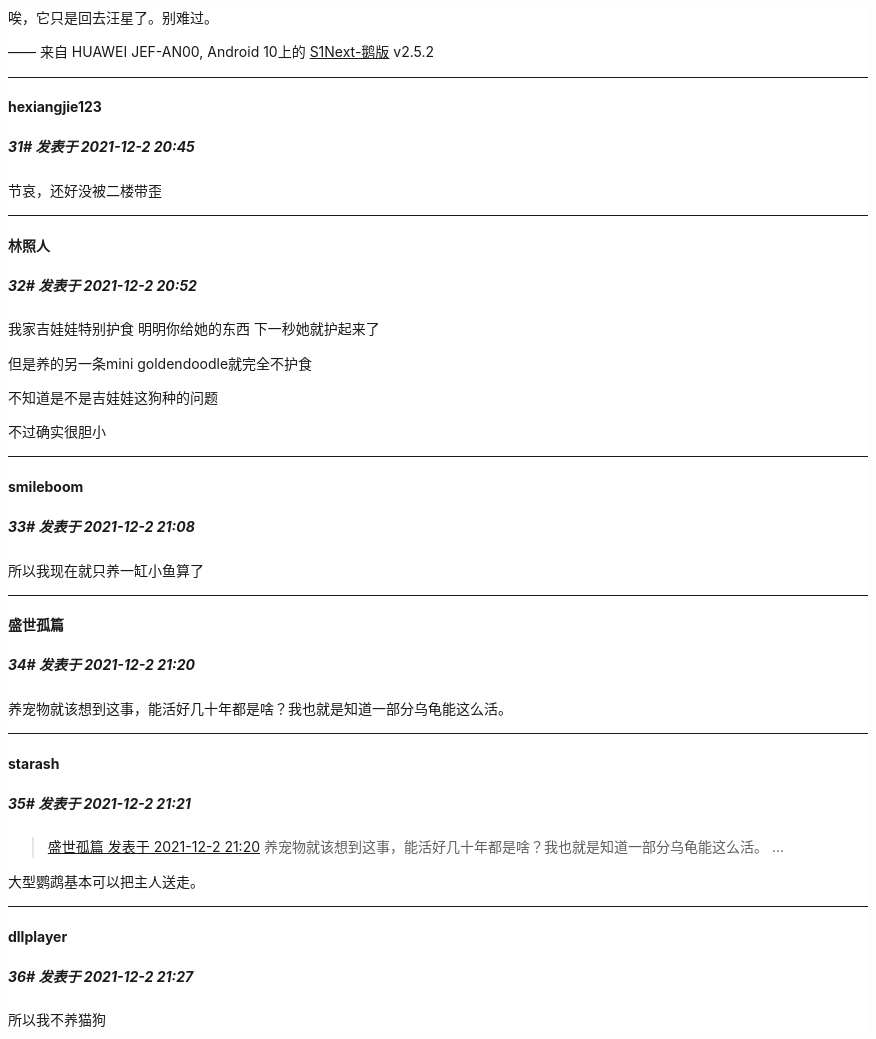 唉，它只是回去汪星了。别难过。

—— 来自 HUAWEI JEF-AN00, Android 10上的 [S1Next-鹅版](https://github.com/ykrank/S1-Next/releases) v2.5.2



*****

####  hexiangjie123  
##### 31#       发表于 2021-12-2 20:45

节哀，还好没被二楼带歪

*****

####  林照人  
##### 32#       发表于 2021-12-2 20:52

我家吉娃娃特别护食 明明你给她的东西 下一秒她就护起来了

但是养的另一条mini goldendoodle就完全不护食

不知道是不是吉娃娃这狗种的问题

不过确实很胆小

*****

####  smileboom  
##### 33#       发表于 2021-12-2 21:08

所以我现在就只养一缸小鱼算了

*****

####  盛世孤篇  
##### 34#       发表于 2021-12-2 21:20

养宠物就该想到这事，能活好几十年都是啥？我也就是知道一部分乌龟能这么活。

*****

####  starash  
##### 35#       发表于 2021-12-2 21:21

<blockquote><a href="httphttps://bbs.saraba1st.com/2b/forum.php?mod=redirect&amp;goto=findpost&amp;pid=53787889&amp;ptid=2040527" target="_blank">盛世孤篇 发表于 2021-12-2 21:20</a>
 养宠物就该想到这事，能活好几十年都是啥？我也就是知道一部分乌龟能这么活。 ...</blockquote>
大型鹦鹉基本可以把主人送走。

*****

####  dllplayer  
##### 36#       发表于 2021-12-2 21:27

所以我不养猫狗
